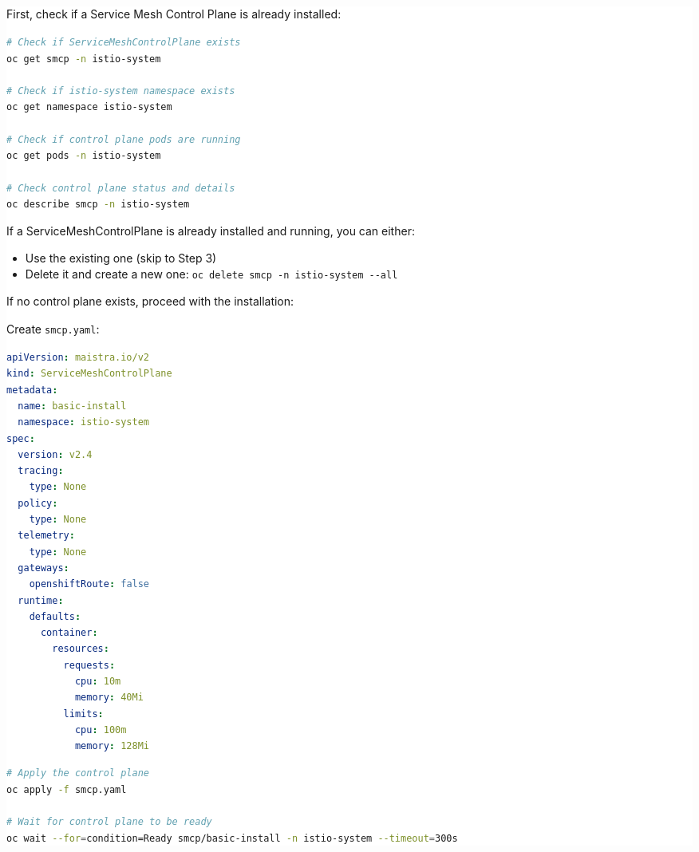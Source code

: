 First, check if a Service Mesh Control Plane is already installed:

```bash
# Check if ServiceMeshControlPlane exists
oc get smcp -n istio-system

# Check if istio-system namespace exists
oc get namespace istio-system

# Check if control plane pods are running
oc get pods -n istio-system

# Check control plane status and details
oc describe smcp -n istio-system
```

If a ServiceMeshControlPlane is already installed and running, you can either:
- Use the existing one (skip to Step 3)
- Delete it and create a new one: `oc delete smcp -n istio-system --all`

If no control plane exists, proceed with the installation:

Create `smcp.yaml`:
```yaml
apiVersion: maistra.io/v2
kind: ServiceMeshControlPlane
metadata:
  name: basic-install
  namespace: istio-system
spec:
  version: v2.4
  tracing:
    type: None
  policy:
    type: None
  telemetry:
    type: None
  gateways:
    openshiftRoute: false
  runtime:
    defaults:
      container:
        resources:
          requests:
            cpu: 10m
            memory: 40Mi
          limits:
            cpu: 100m
            memory: 128Mi
```

```bash
# Apply the control plane
oc apply -f smcp.yaml

# Wait for control plane to be ready
oc wait --for=condition=Ready smcp/basic-install -n istio-system --timeout=300s
```
